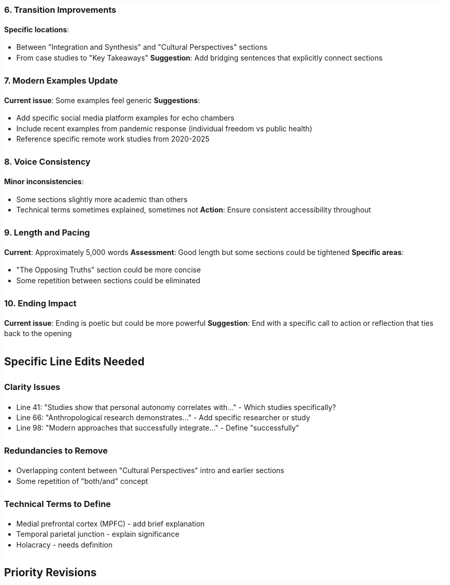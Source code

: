 ### 6. Transition Improvements
**Specific locations**:
- Between "Integration and Synthesis" and "Cultural Perspectives" sections
- From case studies to "Key Takeaways"
**Suggestion**: Add bridging sentences that explicitly connect sections

### 7. Modern Examples Update
**Current issue**: Some examples feel generic
**Suggestions**:
- Add specific social media platform examples for echo chambers
- Include recent examples from pandemic response (individual freedom vs public health)
- Reference specific remote work studies from 2020-2025

### 8. Voice Consistency
**Minor inconsistencies**:
- Some sections slightly more academic than others
- Technical terms sometimes explained, sometimes not
**Action**: Ensure consistent accessibility throughout

### 9. Length and Pacing
**Current**: Approximately 5,000 words
**Assessment**: Good length but some sections could be tightened
**Specific areas**: 
- "The Opposing Truths" section could be more concise
- Some repetition between sections could be eliminated

### 10. Ending Impact
**Current issue**: Ending is poetic but could be more powerful
**Suggestion**: End with a specific call to action or reflection that ties back to the opening

## Specific Line Edits Needed

### Clarity Issues
- Line 41: "Studies show that personal autonomy correlates with..." - Which studies specifically?
- Line 66: "Anthropological research demonstrates..." - Add specific researcher or study
- Line 98: "Modern approaches that successfully integrate..." - Define "successfully"

### Redundancies to Remove
- Overlapping content between "Cultural Perspectives" intro and earlier sections
- Some repetition of "both/and" concept

### Technical Terms to Define
- Medial prefrontal cortex (MPFC) - add brief explanation
- Temporal parietal junction - explain significance
- Holacracy - needs definition

## Priority Revisions
